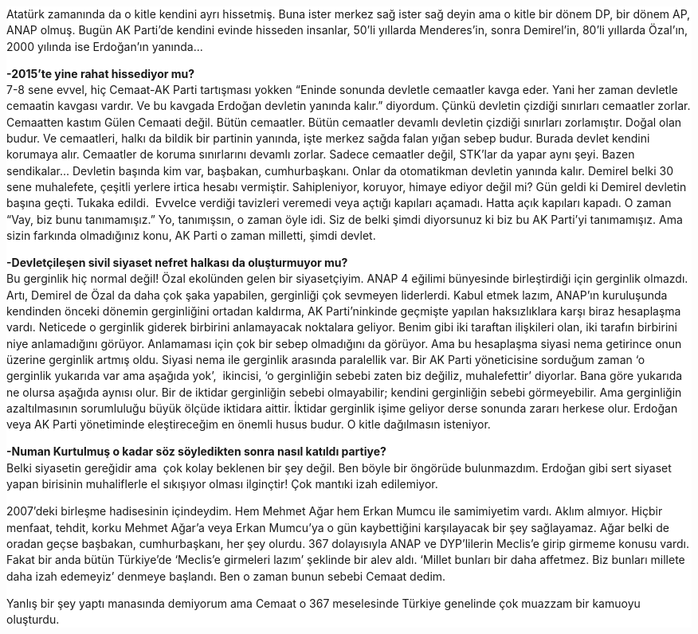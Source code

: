   Atatürk zamanında da o kitle kendini ayrı hissetmiş. Buna ister merkez sağ ister sağ deyin ama o kitle bir dönem DP, bir dönem AP, ANAP olmuş. Bugün AK Parti’de kendini evinde hisseden insanlar, 50’li yıllarda Menderes’in, sonra Demirel’in, 80’li yıllarda Özal’ın, 2000 yılında ise Erdoğan’ın yanında...
 </p>
 <p>
  <strong>
   -2015’te yine rahat hissediyor mu?
  </strong>
  <br/>
  7-8 sene evvel, hiç Cemaat-AK Parti tartışması yokken “Eninde sonunda devletle cemaatler kavga eder. Yani her zaman devletle cemaatin kavgası vardır. Ve bu kavgada Erdoğan devletin yanında kalır.” diyordum. Çünkü devletin çizdiği sınırları cemaatler zorlar. Cemaatten kastım Gülen Cemaati değil. Bütün cemaatler. Bütün cemaatler devamlı devletin çizdiği sınırları zorlamıştır. Doğal olan budur. Ve cemaatleri, halkı da bildik bir partinin yanında, işte merkez sağda falan yığan sebep budur. Burada devlet kendini korumaya alır. Cemaatler de koruma sınırlarını devamlı zorlar. Sadece cemaatler değil, STK’lar da yapar aynı şeyi. Bazen sendikalar... Devletin başında kim var, başbakan, cumhurbaşkanı. Onlar da otomatikman devletin yanında kalır. Demirel belki 30 sene muhalefete, çeşitli yerlere irtica hesabı vermiştir. Sahipleniyor, koruyor, himaye ediyor değil mi? Gün geldi ki Demirel devletin başına geçti. Tukaka edildi.  Evvelce verdiği tavizleri veremedi veya açtığı kapıları açamadı. Hatta açık kapıları kapadı. O zaman “Vay, biz bunu tanımamışız.” Yo, tanımışsın, o zaman öyle idi. Siz de belki şimdi diyorsunuz ki biz bu AK Parti’yi tanımamışız. Ama sizin farkında olmadığınız konu, AK Parti o zaman milletti, şimdi devlet.
 </p>
 <p>
  <strong>
   -Devletçileşen sivil siyaset nefret halkası da oluşturmuyor mu?
  </strong>
  <br/>
  Bu gerginlik hiç normal değil! Özal ekolünden gelen bir siyasetçiyim. ANAP 4 eğilimi bünyesinde birleştirdiği için gerginlik olmazdı. Artı, Demirel de Özal da daha çok şaka yapabilen, gerginliği çok sevmeyen liderlerdi. Kabul etmek lazım, ANAP’ın kuruluşunda kendinden önceki dönemin gerginliğini ortadan kaldırma, AK Parti’ninkinde geçmişte yapılan haksızlıklara karşı biraz hesaplaşma vardı. Neticede o gerginlik giderek birbirini anlamayacak noktalara geliyor. Benim gibi iki taraftan ilişkileri olan, iki tarafın birbirini niye anlamadığını görüyor. Anlamaması için çok bir sebep olmadığını da görüyor. Ama bu hesaplaşma siyasi nema getirince onun üzerine gerginlik artmış oldu. Siyasi nema ile gerginlik arasında paralellik var. Bir AK Parti yöneticisine sorduğum zaman ‘o gerginlik yukarıda var ama aşağıda yok’,  ikincisi, ‘o gerginliğin sebebi zaten biz değiliz, muhalefettir’ diyorlar. Bana göre yukarıda ne olursa aşağıda aynısı olur. Bir de iktidar gerginliğin sebebi olmayabilir; kendini gerginliğin sebebi görmeyebilir. Ama gerginliğin azaltılmasının sorumluluğu büyük ölçüde iktidara aittir. İktidar gerginlik işime geliyor derse sonunda zararı herkese olur. Erdoğan veya AK Parti yönetiminde eleştireceğim en önemli husus budur. O kitle dağılmasın isteniyor.
 </p>
 <p>
  <strong>
   -Numan Kurtulmuş o kadar söz söyledikten sonra nasıl katıldı partiye?
  </strong>
  <br/>
  Belki siyasetin gereğidir ama  çok kolay beklenen bir şey değil. Ben böyle bir öngörüde bulunmazdım. Erdoğan gibi sert siyaset yapan birisinin muhaliflerle el sıkışıyor olması ilginçtir! Çok mantıki izah edilemiyor.
 </p>
 <p>
  2007’deki birleşme hadisesinin içindeydim. Hem Mehmet Ağar hem Erkan Mumcu ile samimiyetim vardı. Aklım almıyor. Hiçbir menfaat, tehdit, korku Mehmet Ağar’a veya Erkan Mumcu’ya o gün kaybettiğini karşılayacak bir şey sağlayamaz. Ağar belki de oradan geçse başbakan, cumhurbaşkanı, her şey olurdu. 367 dolayısıyla ANAP ve DYP’lilerin Meclis’e girip girmeme konusu vardı. Fakat bir anda bütün Türkiye’de ‘Meclis’e girmeleri lazım’ şeklinde bir alev aldı. ‘Millet bunları bir daha affetmez. Biz bunları millete daha izah edemeyiz’ denmeye başlandı. Ben o zaman bunun sebebi Cemaat dedim.
 </p>
 <p>
  Yanlış bir şey yaptı manasında demiyorum ama Cemaat o 367 meselesinde Türkiye genelinde çok muazzam bir kamuoyu oluşturdu.
 </p>